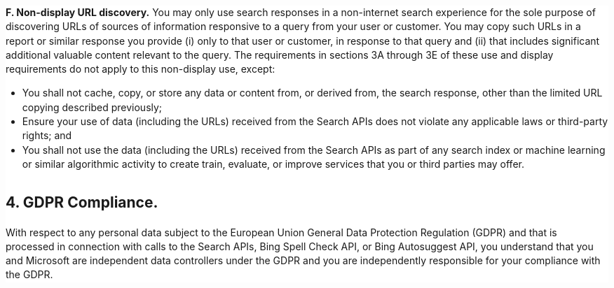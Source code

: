 **F. Non-display URL discovery.** You may only use search responses in a non-internet search experience for the sole purpose of discovering URLs of sources of information responsive to a query from your user or customer. You may copy such URLs in a report or similar response you provide (i) only to that user or customer, in response to that query and (ii) that includes significant additional valuable content relevant to the query. The requirements in sections 3A through 3E of these use and display requirements do not apply to this non-display use, except: 

- You shall not cache, copy, or store any data or content from, or derived from, the search response, other than the limited URL copying described previously;
- Ensure your use of data (including the URLs) received from the Search APIs does not violate any applicable laws or third-party rights; and
- You shall not use the data (including the URLs) received from the Search APIs as part of any search index or machine learning or similar algorithmic activity to create train, evaluate, or improve services that you or third parties may offer.

## 4. GDPR Compliance.  
With respect to any personal data subject to the European Union General Data Protection Regulation (GDPR) and that is processed in connection with calls to the Search APIs, Bing Spell Check API, or Bing Autosuggest API, you understand that you and Microsoft are independent data controllers under the GDPR and you are independently responsible for your compliance with the GDPR.  

